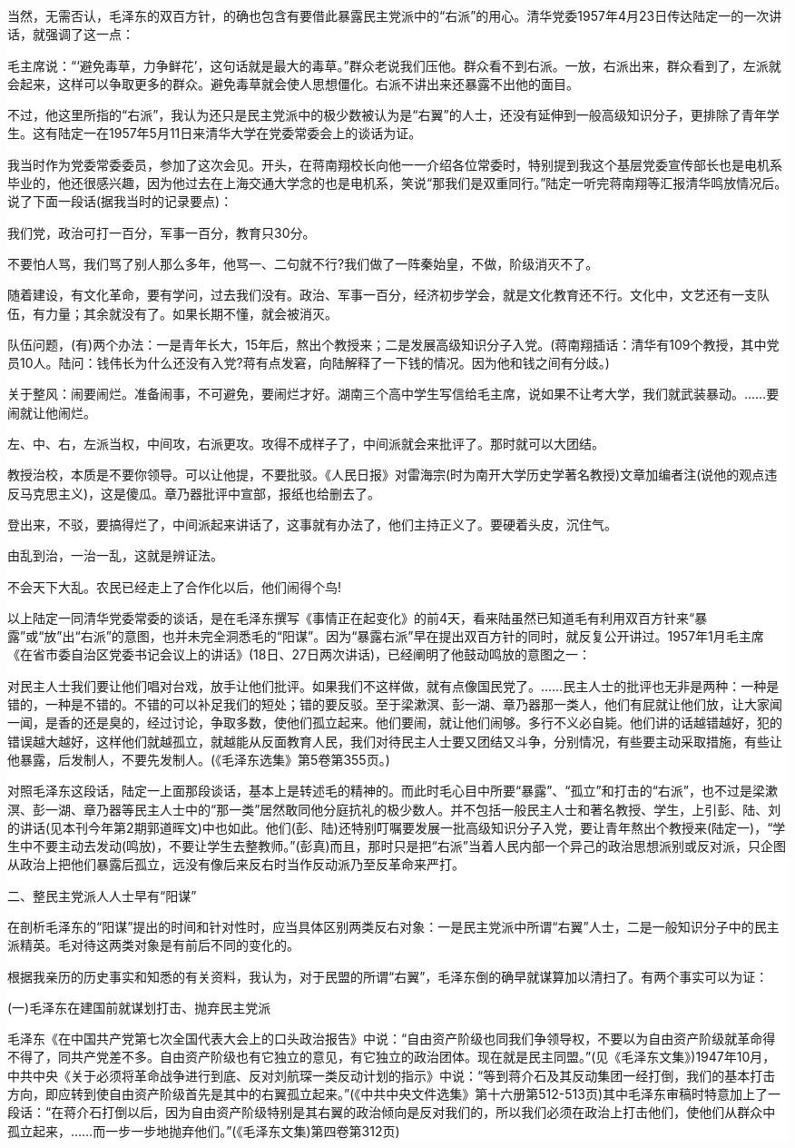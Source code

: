 当然，无需否认，毛泽东的双百方针，的确也包含有要借此暴露民主党派中的“右派”的用心。清华党委1957年4月23日传达陆定一的一次讲话，就强调了这一点：


毛主席说：“‘避免毒草，力争鲜花’，这句话就是最大的毒草。”群众老说我们压他。群众看不到右派。一放，右派出来，群众看到了，左派就会起来，这样可以争取更多的群众。避免毒草就会使人思想僵化。右派不讲出来还暴露不出他的面目。


不过，他这里所指的“右派”，我认为还只是民主党派中的极少数被认为是“右翼”的人士，还没有延伸到一般高级知识分子，更排除了青年学生。这有陆定一在1957年5月11日来清华大学在党委常委会上的谈话为证。


我当时作为党委常委委员，参加了这次会见。开头，在蒋南翔校长向他一一介绍各位常委时，特别提到我这个基层党委宣传部长也是电机系毕业的，他还很感兴趣，因为他过去在上海交通大学念的也是电机系，笑说“那我们是双重同行。”陆定一听完蒋南翔等汇报清华鸣放情况后。说了下面一段话(据我当时的记录要点)：

我们党，政治可打一百分，军事一百分，教育只30分。

不要怕人骂，我们骂了别人那么多年，他骂一、二句就不行?我们做了一阵秦始皇，不做，阶级消灭不了。


随着建设，有文化革命，要有学问，过去我们没有。政治、军事一百分，经济初步学会，就是文化教育还不行。文化中，文艺还有一支队伍，有力量；其余就没有了。如果长期不懂，就会被消灭。


队伍问题，(有)两个办法：一是青年长大，15年后，熬出个教授来；二是发展高级知识分子入党。(蒋南翔插话：清华有109个教授，其中党员10人。陆问：钱伟长为什么还没有入党?蒋有点发窘，向陆解释了一下钱的情况。因为他和钱之间有分歧。)

关于整风：闹要闹烂。准备闹事，不可避免，要闹烂才好。湖南三个高中学生写信给毛主席，说如果不让考大学，我们就武装暴动。……要闹就让他闹烂。

左、中、右，左派当权，中间攻，右派更攻。攻得不成样子了，中间派就会来批评了。那时就可以大团结。


教授治校，本质是不要你领导。可以让他提，不要批驳。《人民日报》对雷海宗(时为南开大学历史学著名教授)文章加编者注(说他的观点违反马克思主义)，这是傻瓜。章乃器批评中宣部，报纸也给删去了。

登出来，不驳，要搞得烂了，中间派起来讲话了，这事就有办法了，他们主持正义了。要硬着头皮，沉住气。

由乱到治，一治一乱，这就是辨证法。

不会天下大乱。农民已经走上了合作化以后，他们闹得个鸟!


以上陆定一同清华党委常委的谈话，是在毛泽东撰写《事情正在起变化》的前4天，看来陆虽然已知道毛有利用双百方针来“暴露”或“放”出“右派”的意图，也并未完全洞悉毛的“阳谋”。因为“暴露右派”早在提出双百方针的同时，就反复公开讲过。1957年1月毛主席《在省市委自治区党委书记会议上的讲话》(18日、27日两次讲话)，已经阐明了他鼓动鸣放的意图之一：


对民主人士我们要让他们唱对台戏，放手让他们批评。如果我们不这样做，就有点像国民党了。……民主人士的批评也无非是两种：一种是错的，一种是不错的。不错的可以补足我们的短处；错的要反驳。至于梁漱溟、彭一湖、章乃器那一类人，他们有屁就让他们放，让大家闻一闻，是香的还是臭的，经过讨论，争取多数，使他们孤立起来。他们要闹，就让他们闹够。多行不义必自毙。他们讲的话越错越好，犯的错误越大越好，这样他们就越孤立，就越能从反面教育人民，我们对待民主人士要又团结又斗争，分别情况，有些要主动采取措施，有些让他暴露，后发制人，不要先发制人。(《毛泽东选集》第5卷第355页。)


对照毛泽东这段话，陆定一上面那段谈话，基本上是转述毛的精神的。而此时毛心目中所要“暴露”、“孤立”和打击的“右派”，也不过是梁漱溟、彭一湖、章乃器等民主人士中的“那一类”居然敢同他分庭抗礼的极少数人。并不包括一般民主人士和著名教授、学生，上引彭、陆、刘的讲话(见本刊今年第2期郭道晖文)中也如此。他们(彭、陆)还特别叮嘱要发展一批高级知识分子入党，要让青年熬出个教授来(陆定一)，“学生中不要主动去发动(鸣放)，不要让学生去整教师。”(彭真)而且，那时只是把“右派”当着人民内部一个异己的政治思想派别或反对派，只企图从政治上把他们暴露后孤立，远没有像后来反右时当作反动派乃至反革命来严打。

二、整民主党派人人士早有“阳谋”


在剖析毛泽东的“阳谋”提出的时间和针对性时，应当具体区别两类反右对象：一是民主党派中所谓“右翼”人士，二是一般知识分子中的民主派精英。毛对待这两类对象是有前后不同的变化的。

根据我亲历的历史事实和知悉的有关资料，我认为，对于民盟的所谓“右翼”，毛泽东倒的确早就谋算加以清扫了。有两个事实可以为证：

(一)毛泽东在建国前就谋划打击、抛弃民主党派


毛泽东《在中国共产党第七次全国代表大会上的口头政治报告》中说：“自由资产阶级也同我们争领导权，不要以为自由资产阶级就革命得不得了，同共产党差不多。自由资产阶级也有它独立的意见，有它独立的政治团体。现在就是民主同盟。”(见《毛泽东文集》)1947年10月，中共中央《关于必须将革命战争进行到底、反对刘航琛一类反动计划的指示》中说：“等到蒋介石及其反动集团一经打倒，我们的基本打击方向，即应转到使自由资产阶级首先是其中的右翼孤立起来。”(《中共中央文件选集》第十六册第512-513页)其中毛泽东审稿时特意加上了一段话：“在蒋介石打倒以后，因为自由资产阶级特别是其右翼的政治倾向是反对我们的，所以我们必须在政治上打击他们，使他们从群众中孤立起来，……而一步一步地抛弃他们。”(《毛泽东文集)第四卷第312页)
